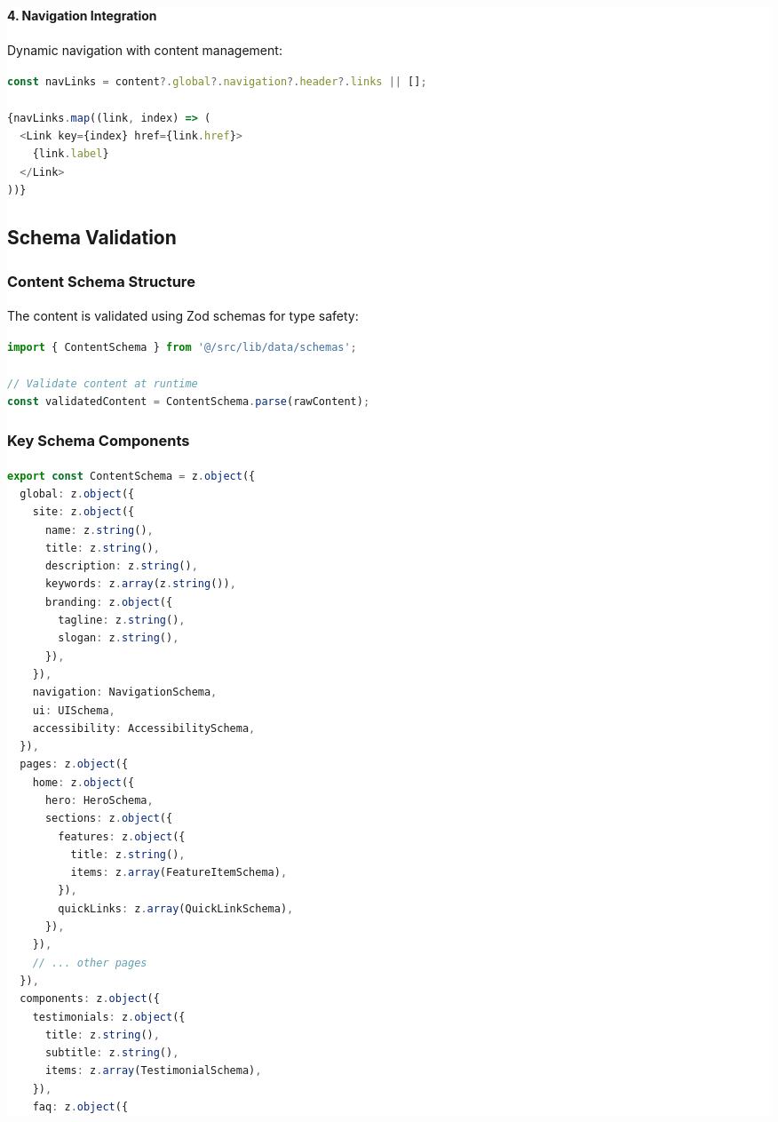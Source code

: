 #### 4. Navigation Integration
Dynamic navigation with content management:

```typescript
const navLinks = content?.global?.navigation?.header?.links || [];

{navLinks.map((link, index) => (
  <Link key={index} href={link.href}>
    {link.label}
  </Link>
))}
```

## Schema Validation

### Content Schema Structure

The content is validated using Zod schemas for type safety:

```typescript
import { ContentSchema } from '@/src/lib/data/schemas';

// Validate content at runtime
const validatedContent = ContentSchema.parse(rawContent);
```

### Key Schema Components

```typescript
export const ContentSchema = z.object({
  global: z.object({
    site: z.object({
      name: z.string(),
      title: z.string(),
      description: z.string(),
      keywords: z.array(z.string()),
      branding: z.object({
        tagline: z.string(),
        slogan: z.string(),
      }),
    }),
    navigation: NavigationSchema,
    ui: UISchema,
    accessibility: AccessibilitySchema,
  }),
  pages: z.object({
    home: z.object({
      hero: HeroSchema,
      sections: z.object({
        features: z.object({
          title: z.string(),
          items: z.array(FeatureItemSchema),
        }),
        quickLinks: z.array(QuickLinkSchema),
      }),
    }),
    // ... other pages
  }),
  components: z.object({
    testimonials: z.object({
      title: z.string(),
      subtitle: z.string(),
      items: z.array(TestimonialSchema),
    }),
    faq: z.object({
```